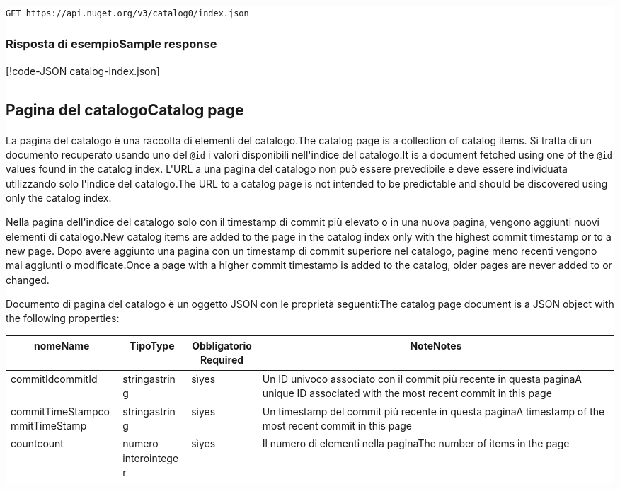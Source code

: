     GET https://api.nuget.org/v3/catalog0/index.json

### <a name="sample-response"></a><span data-ttu-id="72df9-196">Risposta di esempio</span><span class="sxs-lookup"><span data-stu-id="72df9-196">Sample response</span></span>

[!code-JSON [catalog-index.json](./_data/catalog-index.json)]

## <a name="catalog-page"></a><span data-ttu-id="72df9-197">Pagina del catalogo</span><span class="sxs-lookup"><span data-stu-id="72df9-197">Catalog page</span></span>

<span data-ttu-id="72df9-198">La pagina del catalogo è una raccolta di elementi del catalogo.</span><span class="sxs-lookup"><span data-stu-id="72df9-198">The catalog page is a collection of catalog items.</span></span> <span data-ttu-id="72df9-199">Si tratta di un documento recuperato usando uno del `@id` i valori disponibili nell'indice del catalogo.</span><span class="sxs-lookup"><span data-stu-id="72df9-199">It is a document fetched using one of the `@id` values found in the catalog index.</span></span> <span data-ttu-id="72df9-200">L'URL a una pagina del catalogo non può essere prevedibile e deve essere individuata utilizzando solo l'indice del catalogo.</span><span class="sxs-lookup"><span data-stu-id="72df9-200">The URL to a catalog page is not intended to be predictable and should be discovered using only the catalog index.</span></span>

<span data-ttu-id="72df9-201">Nella pagina dell'indice del catalogo solo con il timestamp di commit più elevato o in una nuova pagina, vengono aggiunti nuovi elementi di catalogo.</span><span class="sxs-lookup"><span data-stu-id="72df9-201">New catalog items are added to the page in the catalog index only with the highest commit timestamp or to a new page.</span></span> <span data-ttu-id="72df9-202">Dopo avere aggiunto una pagina con un timestamp di commit superiore nel catalogo, pagine meno recenti vengono mai aggiunti o modificate.</span><span class="sxs-lookup"><span data-stu-id="72df9-202">Once a page with a higher commit timestamp is added to the catalog, older pages are never added to or changed.</span></span>

<span data-ttu-id="72df9-203">Documento di pagina del catalogo è un oggetto JSON con le proprietà seguenti:</span><span class="sxs-lookup"><span data-stu-id="72df9-203">The catalog page document is a JSON object with the following properties:</span></span>

<span data-ttu-id="72df9-204">nome</span><span class="sxs-lookup"><span data-stu-id="72df9-204">Name</span></span>            | <span data-ttu-id="72df9-205">Tipo</span><span class="sxs-lookup"><span data-stu-id="72df9-205">Type</span></span>             | <span data-ttu-id="72df9-206">Obbligatorio</span><span class="sxs-lookup"><span data-stu-id="72df9-206">Required</span></span> | <span data-ttu-id="72df9-207">Note</span><span class="sxs-lookup"><span data-stu-id="72df9-207">Notes</span></span>
--------------- | ---------------- | -------- | -----
<span data-ttu-id="72df9-208">commitId</span><span class="sxs-lookup"><span data-stu-id="72df9-208">commitId</span></span>        | <span data-ttu-id="72df9-209">stringa</span><span class="sxs-lookup"><span data-stu-id="72df9-209">string</span></span>           | <span data-ttu-id="72df9-210">sì</span><span class="sxs-lookup"><span data-stu-id="72df9-210">yes</span></span>      | <span data-ttu-id="72df9-211">Un ID univoco associato con il commit più recente in questa pagina</span><span class="sxs-lookup"><span data-stu-id="72df9-211">A unique ID associated with the most recent commit in this page</span></span>
<span data-ttu-id="72df9-212">commitTimeStamp</span><span class="sxs-lookup"><span data-stu-id="72df9-212">commitTimeStamp</span></span> | <span data-ttu-id="72df9-213">stringa</span><span class="sxs-lookup"><span data-stu-id="72df9-213">string</span></span>           | <span data-ttu-id="72df9-214">sì</span><span class="sxs-lookup"><span data-stu-id="72df9-214">yes</span></span>      | <span data-ttu-id="72df9-215">Un timestamp del commit più recente in questa pagina</span><span class="sxs-lookup"><span data-stu-id="72df9-215">A timestamp of the most recent commit in this page</span></span>
<span data-ttu-id="72df9-216">count</span><span class="sxs-lookup"><span data-stu-id="72df9-216">count</span></span>           | <span data-ttu-id="72df9-217">numero intero</span><span class="sxs-lookup"><span data-stu-id="72df9-217">integer</span></span>          | <span data-ttu-id="72df9-218">sì</span><span class="sxs-lookup"><span data-stu-id="72df9-218">yes</span></span>      | <span data-ttu-id="72df9-219">Il numero di elementi nella pagina</span><span class="sxs-lookup"><span data-stu-id="72df9-219">The number of items in the page</span></span>